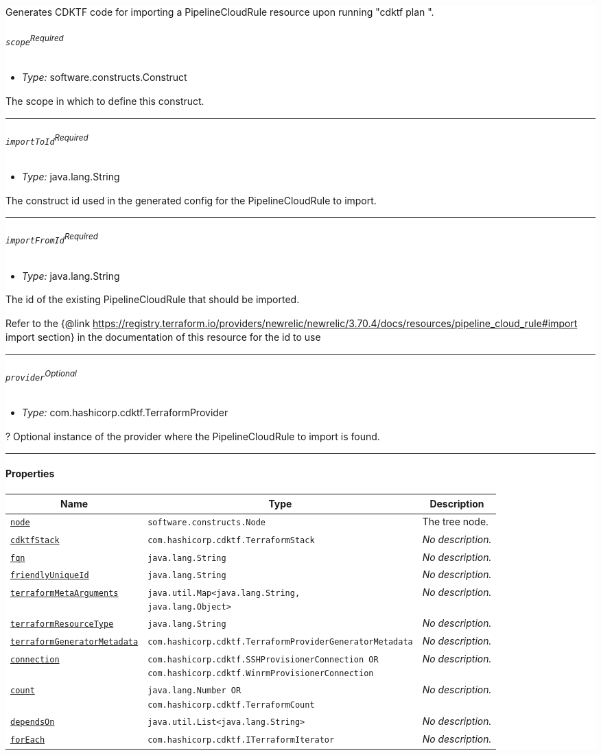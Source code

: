 Generates CDKTF code for importing a PipelineCloudRule resource upon running "cdktf plan <stack-name>".

###### `scope`<sup>Required</sup> <a name="scope" id="@cdktf/provider-newrelic.pipelineCloudRule.PipelineCloudRule.generateConfigForImport.parameter.scope"></a>

- *Type:* software.constructs.Construct

The scope in which to define this construct.

---

###### `importToId`<sup>Required</sup> <a name="importToId" id="@cdktf/provider-newrelic.pipelineCloudRule.PipelineCloudRule.generateConfigForImport.parameter.importToId"></a>

- *Type:* java.lang.String

The construct id used in the generated config for the PipelineCloudRule to import.

---

###### `importFromId`<sup>Required</sup> <a name="importFromId" id="@cdktf/provider-newrelic.pipelineCloudRule.PipelineCloudRule.generateConfigForImport.parameter.importFromId"></a>

- *Type:* java.lang.String

The id of the existing PipelineCloudRule that should be imported.

Refer to the {@link https://registry.terraform.io/providers/newrelic/newrelic/3.70.4/docs/resources/pipeline_cloud_rule#import import section} in the documentation of this resource for the id to use

---

###### `provider`<sup>Optional</sup> <a name="provider" id="@cdktf/provider-newrelic.pipelineCloudRule.PipelineCloudRule.generateConfigForImport.parameter.provider"></a>

- *Type:* com.hashicorp.cdktf.TerraformProvider

? Optional instance of the provider where the PipelineCloudRule to import is found.

---

#### Properties <a name="Properties" id="Properties"></a>

| **Name** | **Type** | **Description** |
| --- | --- | --- |
| <code><a href="#@cdktf/provider-newrelic.pipelineCloudRule.PipelineCloudRule.property.node">node</a></code> | <code>software.constructs.Node</code> | The tree node. |
| <code><a href="#@cdktf/provider-newrelic.pipelineCloudRule.PipelineCloudRule.property.cdktfStack">cdktfStack</a></code> | <code>com.hashicorp.cdktf.TerraformStack</code> | *No description.* |
| <code><a href="#@cdktf/provider-newrelic.pipelineCloudRule.PipelineCloudRule.property.fqn">fqn</a></code> | <code>java.lang.String</code> | *No description.* |
| <code><a href="#@cdktf/provider-newrelic.pipelineCloudRule.PipelineCloudRule.property.friendlyUniqueId">friendlyUniqueId</a></code> | <code>java.lang.String</code> | *No description.* |
| <code><a href="#@cdktf/provider-newrelic.pipelineCloudRule.PipelineCloudRule.property.terraformMetaArguments">terraformMetaArguments</a></code> | <code>java.util.Map<java.lang.String, java.lang.Object></code> | *No description.* |
| <code><a href="#@cdktf/provider-newrelic.pipelineCloudRule.PipelineCloudRule.property.terraformResourceType">terraformResourceType</a></code> | <code>java.lang.String</code> | *No description.* |
| <code><a href="#@cdktf/provider-newrelic.pipelineCloudRule.PipelineCloudRule.property.terraformGeneratorMetadata">terraformGeneratorMetadata</a></code> | <code>com.hashicorp.cdktf.TerraformProviderGeneratorMetadata</code> | *No description.* |
| <code><a href="#@cdktf/provider-newrelic.pipelineCloudRule.PipelineCloudRule.property.connection">connection</a></code> | <code>com.hashicorp.cdktf.SSHProvisionerConnection OR com.hashicorp.cdktf.WinrmProvisionerConnection</code> | *No description.* |
| <code><a href="#@cdktf/provider-newrelic.pipelineCloudRule.PipelineCloudRule.property.count">count</a></code> | <code>java.lang.Number OR com.hashicorp.cdktf.TerraformCount</code> | *No description.* |
| <code><a href="#@cdktf/provider-newrelic.pipelineCloudRule.PipelineCloudRule.property.dependsOn">dependsOn</a></code> | <code>java.util.List<java.lang.String></code> | *No description.* |
| <code><a href="#@cdktf/provider-newrelic.pipelineCloudRule.PipelineCloudRule.property.forEach">forEach</a></code> | <code>com.hashicorp.cdktf.ITerraformIterator</code> | *No description.* |